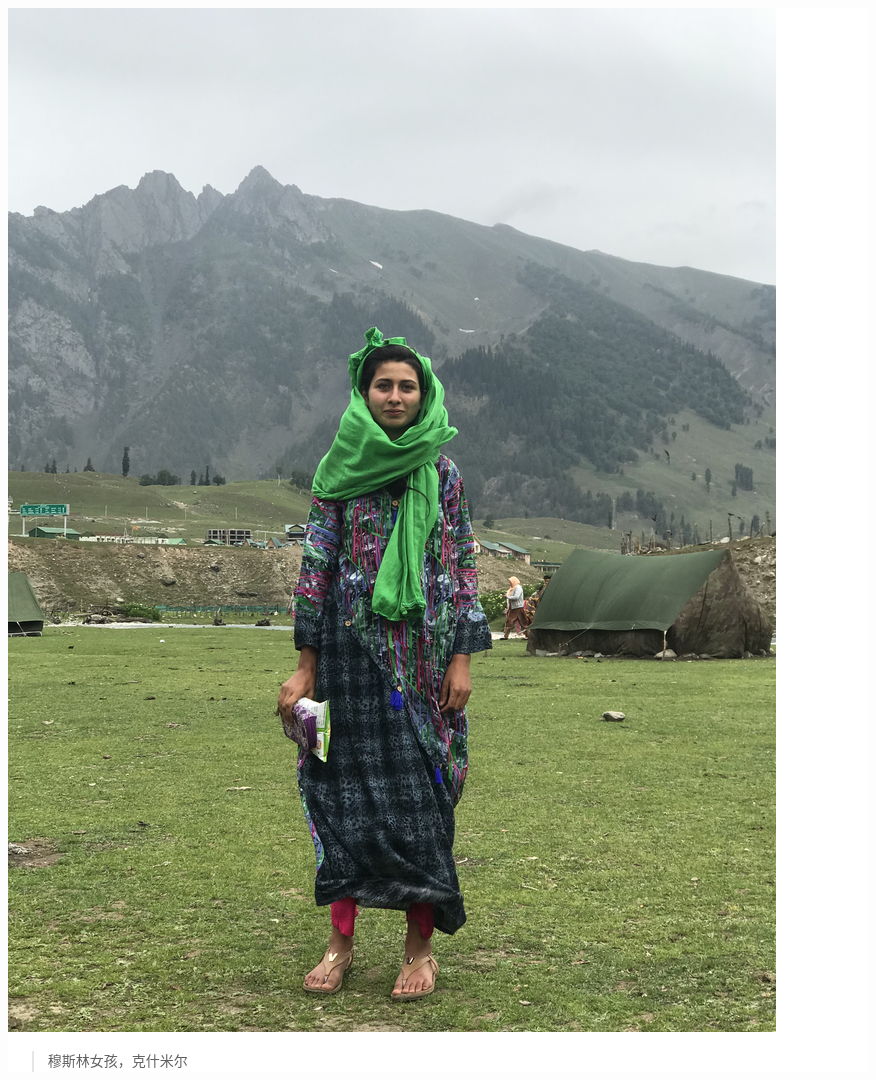 ![Kashmir](https://raw.githubusercontent.com/JounyWang/JounyWang.github.io/master/_posts/travel/img/IMG_9813.JPG)
>穆斯林女孩，克什米尔
